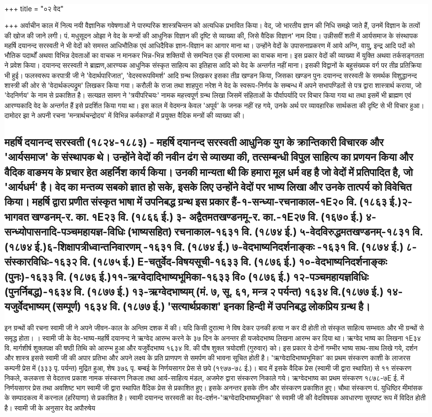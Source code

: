 +++
title = "०२ वेद"

+++
अर्वाचीन काल में नित्य नयी वैज्ञानिक गवेषणाओं ने पारम्परिक शास्त्रचिन्तन को अत्यधिक प्रभावित किया। वेद, जो भारतीय ज्ञान की निधि समझे जाते हैं, उनमें विज्ञान के तत्वों की खोज की जाने लगी। पं. मधुसूदन ओझा ने वेद के मन्त्रों की आधुनिक विज्ञान की दृष्टि से व्याख्या की, जिसे वैदिक विज्ञान' नाम दिया। उन्नीसवीं शती में आर्यसमाज के संस्थापक महर्षि दयानन्द सरस्वती ने भी वेदों को समस्त आधिभौतिक एवं आधिदैविक ज्ञान-विज्ञान का आगार माना था। उन्होंने वेदों के उपासनाप्रकरण में आये अग्नि, वायु, इन्द्र आदि पदों को भौतिक पदार्थों अथवा विभिन्न देवताओं का वाचक न मानकर भिन्न-भिन्न शक्तियों से समन्वित एक ही परमात्मा का वाचक माना। इस प्रकार वेदों की व्याख्या में युक्ति अथवा तर्कसङ्गतता ने प्रवेश किया। दयानन्द सरस्वती ने ब्राह्मण,आरण्यक
आधुनिक संस्कृत साहित्य का इतिहास आदि को वेद के अन्तर्गत नहीं माना। इसकी विद्वानों के बहुसंख्यक वर्ग पर तीव्र प्रतिक्रिया भी हुई। फलस्वरूप करपात्री जी ने 'वेदार्थपारिजात', 'वेदस्वरूपविमर्श' आदि ग्रन्थ लिखकर इसका तीव्र खण्डन किया, जिसका खण्डन पुनः दयानन्द सरस्वती के समर्थक विशुद्धानन्द शास्त्री की ओर से 'वेदार्थकल्पद्रुम' लिखकर किया गया। करौली के राजा तथा शाहपुरा नरेश ने वेद के स्वरूप-निर्णय के सम्बन्ध में अपने सभापण्डितों से पत्र द्वारा शास्त्रार्थ कराया, जो 'वेदनिर्णय' के नाम से प्रकाशित है। सत्यव्रत सामग ने 'त्रयीपरिचयः' नामक महत्त्वपूर्ण ग्रन्थ लिखा जिसमें संहिताओं के पौर्वापर्यादि पर विचार किया गया था तथा इसमें
भी ब्राह्मण एवं आरण्यकादि वेद के अन्तर्गत हैं इसे प्रदर्शित किया गया था।
इस काल में वेदमन्त्र केवल 'अपूर्व' के जनक नहीं रह गये, उनके अर्थ पर व्यावहारिक सार्थकता की दृष्टि से भी विचार हुआ। दामोदर झा ने अपनी रचना 'मन्त्रार्थचन्द्रोदय' में विभिन्न कर्मकाण्डों में प्रयुक्त वैदिक मन्त्रों की व्याख्या की।
## महर्षि दयानन्द सरस्वती (१८२४-१८८३) - महर्षि दयानन्द सरस्वती आधुनिक युग के क्रान्तिकारी विचारक और 'आर्यसमाज' के संस्थापक थे। उन्होंने वेदों की नवीन ढंग से व्याख्या की, तत्सम्बन्धी विपुल साहित्य का प्रणयन किया और वैदिक वाङमय के प्रचार हेत अहर्निश कार्य किया। उनकी मान्यता थी कि हमारा मूल धर्म वह है जो वेदों में प्रतिपादित है, जो 'आर्यधर्म' है। वेद का मन्तव्य सबको ज्ञात हो सके, इसके लिए उन्होंने वेदों पर भाष्य लिखा और उनके तात्पर्य को विवेचित किया। महर्षि द्वारा प्रणीत संस्कृत भाषा में उपनिबद्ध ग्रन्थ इस प्रकार हैं-१-सन्ध्या-रचनाकाल-१E२० वि. (१८६३ ई.)२-भागवत खण्डनम्-र. का. १E२३ वि. (१८६६ ई.) ३- अद्वैतमतखण्डनमू-र. का.-१E२७ वि. (१६७० ई.) ४- सन्ध्योपासनादि-पञ्चमहायज्ञ-विधिः (भाष्यसहित) रचनाकाल-१६३१ वि. (१८७४ ई.) ५-वेदविरुद्धमतखण्डनम्-१८३१ वि. (१८७४ ई.)६-शिक्षापत्रीध्वान्तनिवारणम् -१६३१ वि. (१८७४ ई.) ७-वेदभाष्यनिदर्शनाङ्कः -१६३१ वि. (१८७४ ई.) ८-संस्कारविधिः-१६३२ वि. (१८७५ ई.) E-चतुर्वेद-विषयसूची-१६३३ वि. (१८७६ ई.) १०-वेदभाष्यनिदर्शनाङ्कः (पुनः)-१६३३ वि. (१८७६ ई.)११-ऋग्वेदादिभाष्यभूमिका-१६३३ वि० (१८७६ ई.) १२-पञ्चमहायज्ञविधिः (पुनर्निबद्ध)-१६३४ वि. (१८७७ ई.) १३-ऋग्वेदभाष्यम् (मं. ७, सू. ६१, मन्त्र २ पर्यन्त) १६३४ वि.(१८७७ ई.) १४-यजुर्वेदभाष्यम् (सम्पूर्ण) १६३४ वि. (१८७७ ई.) 'सत्यार्थप्रकाश' इनका हिन्दी में उपनिबद्ध लोकप्रिय ग्रन्थ है।
इन ग्रन्थों की रचना स्वामी जी ने अपने जीवन-काल के अन्तिम दशक में की। यदि किसी दुरात्मा ने विष देकर उनकी हत्या न कर दी होती तो संस्कृत साहित्य सम्भवतः और
भी ग्रन्थों से समृद्ध होता।
। स्वामी जी के वेद-भाष्य-महर्षि दयानन्द ने ऋग्वेद आरम्भ करने के ३७ दिन के अनन्तर ही यजवेदभाष्य लिखना आरम्भ कर दिया था। ऋग्वेद भाष्य का लिखना १E३४ वि. मार्गशीर्ष शुक्लपक्ष की षष्ठी तिथि को आरम्भ हुआ और यजुर्वेदभाष्य १६३४ वि. की पौष शुक्ल त्रयोदशी (गुरुवार) को। इस प्रकार ये दोनों गम्भीर भाष्य साथ-साथ लिखे गये,
दर्शन और शास्त्र इससे स्वामी जी की अपार प्रतिभा और अपने लक्ष्य के प्रति प्राणपण से समर्पण की भावना सूचित होती है।
'ऋग्वेदादिभाष्यभूमिका' का प्रथम संस्करण काशी के लाजरस कम्पनी प्रेस में (३३३ पृ. पर्यन्त) मुद्रित हुआ, शेष ३७६ पृ. बम्बई के निर्णयसागर प्रेस से छपे (१९७७-७८ ई.)। बाद में इसके वैदिक प्रेस (स्वामी जी द्वारा स्थापित) से ११ संस्करण निकले, कलकत्ता से वेदतत्त्व प्रकाश नामक संस्करण निकला तथा आर्य-साहित्य मंडल, अजमेरु द्वारा संस्करण निकाले गये। ऋग्वेदभाष्य का प्रथम संस्करण १८७८-७E ई. में निर्णयसागर प्रेस तथा अवशिष्ट भाग स्वामी जी द्वारा स्थापित वैदिक प्रेस से प्रकाशित हुए। इसके अनन्तर इसके तीन और संस्करण प्रकाशित हुए। चौथा संस्करण पं. युधिष्ठिर मीमांसक के सम्पादकत्व में करनाल (हरियाणा) से प्रकाशित है।
स्वामी दयानन्द सरस्वती का वेद-दर्शन-'ऋग्वेदादिभाष्यभूमिका' से स्वामी जी की वेदविषयक अवधारणा सुस्पष्ट रूप में विदित होती है। स्वामी जी के अनुसार वेद अपौरुषेय